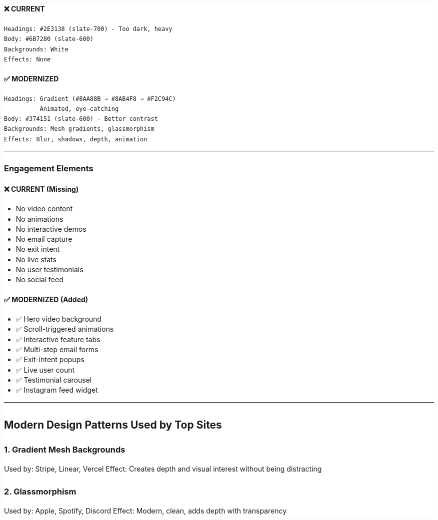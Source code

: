 #### ❌ CURRENT
```
Headings: #2E3138 (slate-700) - Too dark, heavy
Body: #6B7280 (slate-600)
Backgrounds: White
Effects: None
```

#### ✅ MODERNIZED
```
Headings: Gradient (#8AA88B → #8AB4F8 → #F2C94C)
          Animated, eye-catching
Body: #374151 (slate-600) - Better contrast
Backgrounds: Mesh gradients, glassmorphism
Effects: Blur, shadows, depth, animation
```

---

### Engagement Elements

#### ❌ CURRENT (Missing)
- No video content
- No animations
- No interactive demos
- No email capture
- No exit intent
- No live stats
- No user testimonials
- No social feed

#### ✅ MODERNIZED (Added)
- ✅ Hero video background
- ✅ Scroll-triggered animations
- ✅ Interactive feature tabs
- ✅ Multi-step email forms
- ✅ Exit-intent popups
- ✅ Live user count
- ✅ Testimonial carousel
- ✅ Instagram feed widget

---

## Modern Design Patterns Used by Top Sites

### 1. **Gradient Mesh Backgrounds**
Used by: Stripe, Linear, Vercel
Effect: Creates depth and visual interest without being distracting

### 2. **Glassmorphism**
Used by: Apple, Spotify, Discord
Effect: Modern, clean, adds depth with transparency
